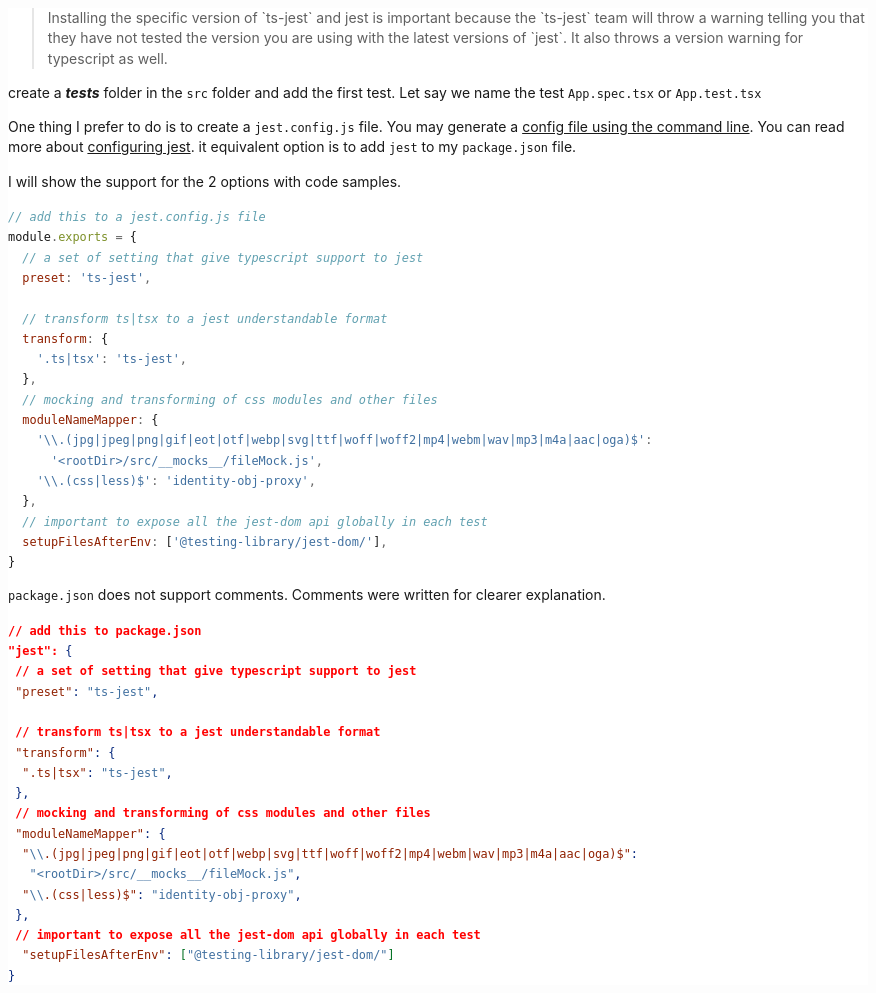 <blockquote>
  Installing the specific version of `ts-jest` and jest is important because the `ts-jest` team will throw a warning telling you that they have not tested the version you are using with the latest versions of `jest`. It also throws a version warning for typescript as well.
</blockquote>

create a **_tests_** folder in the `src` folder and add the first test. Let say
we name the test `App.spec.tsx` or `App.test.tsx`

One thing I prefer to do is to create a `jest.config.js` file. You may generate
a
[config file using the command line](https://jestjs.io/docs/getting-started#generate-a-basic-configuration-file).
You can read more about
[configuring jest](https://jestjs.io/docs/configuration). it equivalent option
is to add `jest` to my `package.json` file.

I will show the support for the 2 options with code samples.

```js
// add this to a jest.config.js file
module.exports = {
  // a set of setting that give typescript support to jest
  preset: 'ts-jest',

  // transform ts|tsx to a jest understandable format
  transform: {
    '.ts|tsx': 'ts-jest',
  },
  // mocking and transforming of css modules and other files
  moduleNameMapper: {
    '\\.(jpg|jpeg|png|gif|eot|otf|webp|svg|ttf|woff|woff2|mp4|webm|wav|mp3|m4a|aac|oga)$':
      '<rootDir>/src/__mocks__/fileMock.js',
    '\\.(css|less)$': 'identity-obj-proxy',
  },
  // important to expose all the jest-dom api globally in each test
  setupFilesAfterEnv: ['@testing-library/jest-dom/'],
}
```

`package.json` does not support comments. Comments were written for clearer
explanation.

```json
// add this to package.json
"jest": {
 // a set of setting that give typescript support to jest
 "preset": "ts-jest",

 // transform ts|tsx to a jest understandable format
 "transform": {
  ".ts|tsx": "ts-jest",
 },
 // mocking and transforming of css modules and other files
 "moduleNameMapper": {
  "\\.(jpg|jpeg|png|gif|eot|otf|webp|svg|ttf|woff|woff2|mp4|webm|wav|mp3|m4a|aac|oga)$":
   "<rootDir>/src/__mocks__/fileMock.js",
  "\\.(css|less)$": "identity-obj-proxy",
 },
 // important to expose all the jest-dom api globally in each test
  "setupFilesAfterEnv": ["@testing-library/jest-dom/"]
}
```

